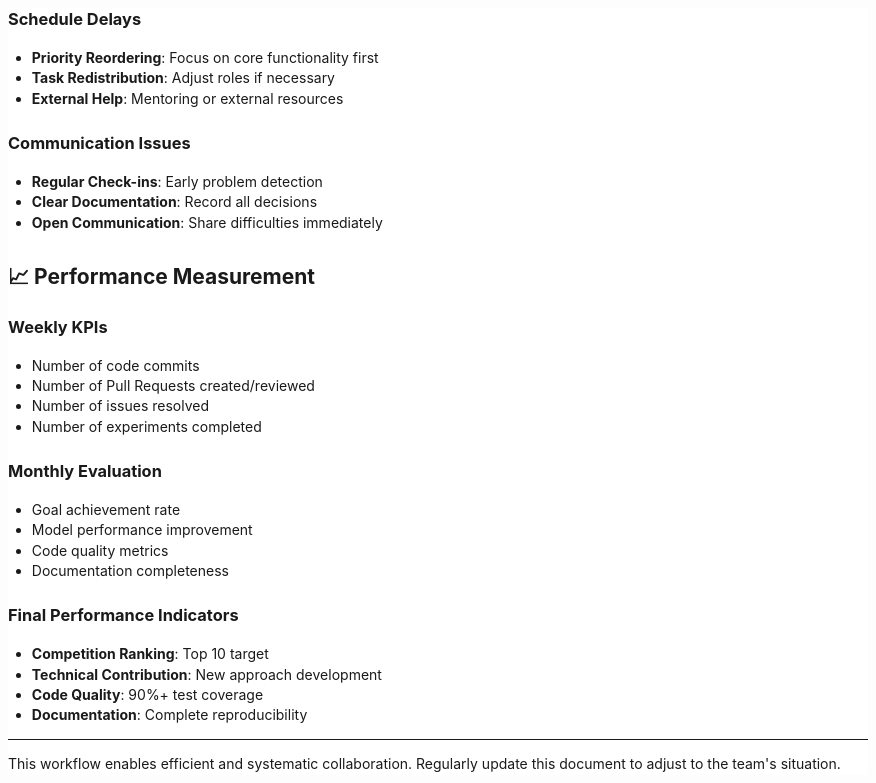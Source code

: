 ### Schedule Delays
- **Priority Reordering**: Focus on core functionality first
- **Task Redistribution**: Adjust roles if necessary
- **External Help**: Mentoring or external resources

### Communication Issues
- **Regular Check-ins**: Early problem detection
- **Clear Documentation**: Record all decisions
- **Open Communication**: Share difficulties immediately

## 📈 Performance Measurement

### Weekly KPIs
- Number of code commits
- Number of Pull Requests created/reviewed
- Number of issues resolved
- Number of experiments completed

### Monthly Evaluation
- Goal achievement rate
- Model performance improvement
- Code quality metrics
- Documentation completeness

### Final Performance Indicators
- **Competition Ranking**: Top 10 target
- **Technical Contribution**: New approach development
- **Code Quality**: 90%+ test coverage
- **Documentation**: Complete reproducibility

---

This workflow enables efficient and systematic collaboration. Regularly update this document to adjust to the team's situation.